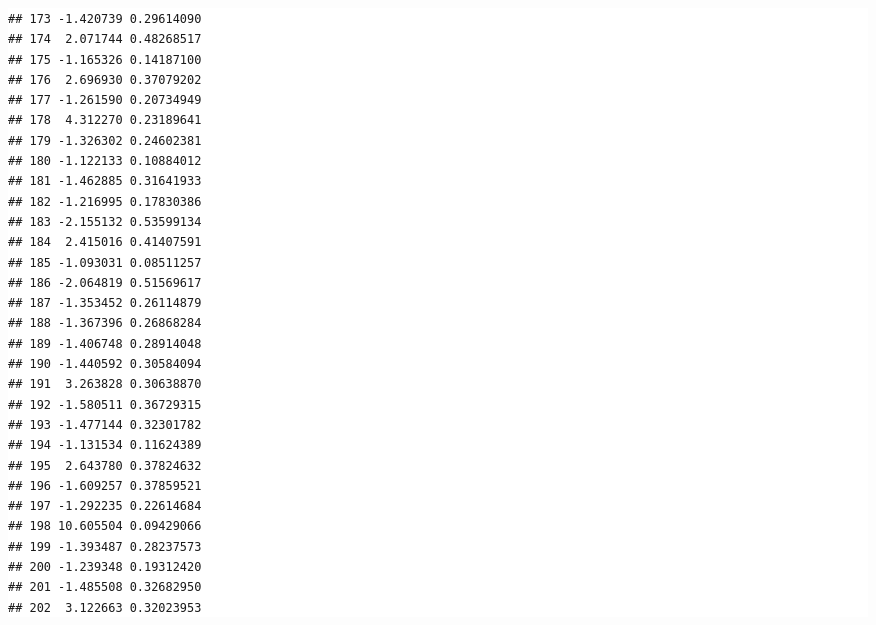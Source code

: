     ## 173 -1.420739 0.29614090
    ## 174  2.071744 0.48268517
    ## 175 -1.165326 0.14187100
    ## 176  2.696930 0.37079202
    ## 177 -1.261590 0.20734949
    ## 178  4.312270 0.23189641
    ## 179 -1.326302 0.24602381
    ## 180 -1.122133 0.10884012
    ## 181 -1.462885 0.31641933
    ## 182 -1.216995 0.17830386
    ## 183 -2.155132 0.53599134
    ## 184  2.415016 0.41407591
    ## 185 -1.093031 0.08511257
    ## 186 -2.064819 0.51569617
    ## 187 -1.353452 0.26114879
    ## 188 -1.367396 0.26868284
    ## 189 -1.406748 0.28914048
    ## 190 -1.440592 0.30584094
    ## 191  3.263828 0.30638870
    ## 192 -1.580511 0.36729315
    ## 193 -1.477144 0.32301782
    ## 194 -1.131534 0.11624389
    ## 195  2.643780 0.37824632
    ## 196 -1.609257 0.37859521
    ## 197 -1.292235 0.22614684
    ## 198 10.605504 0.09429066
    ## 199 -1.393487 0.28237573
    ## 200 -1.239348 0.19312420
    ## 201 -1.485508 0.32682950
    ## 202  3.122663 0.32023953